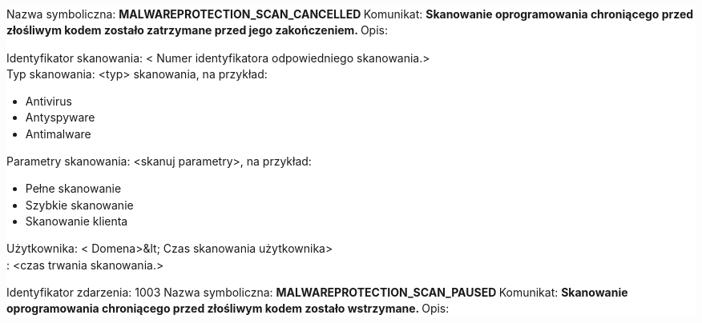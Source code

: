 <tr><td>
Nazwa symboliczna:
</td>
<td >
<b>MALWAREPROTECTION_SCAN_CANCELLED </b>
</td>
</tr>
<tr>
<td>
Komunikat:
</td>
<td >
<b>Skanowanie oprogramowania chroniącego przed złośliwym kodem zostało zatrzymane przed jego zakończeniem. </b>
</td>
</tr>
<tr>
<td>
Opis:
</td>
<td >
<dl>
<dt>Identyfikator skanowania: &lt; Numer identyfikatora odpowiedniego skanowania.&gt;</dt>
<dt> Typ skanowania: &lt;typ&gt; skanowania, na przykład:<ul>
<li>Antivirus</li>
<li>Antyspyware</li>
<li>Antimalware</li>
</ul>
</dt>
<dt>Parametry skanowania: &lt;skanuj parametry&gt;, na przykład:<ul>
<li>Pełne skanowanie</li>
<li>Szybkie skanowanie</li>
<li>Skanowanie klienta</li>
</ul>
</dt>
<dt>Użytkownika: &lt; Domena&gt;&amp;lt; Czas skanowania użytkownika&gt;</dt>
<dt>: &lt;czas trwania skanowania.&gt;</dt>
</dl>
</td>
</tr>
<tr>
<th colspan="2">Identyfikator zdarzenia: 1003</th>
</tr>
<tr><td>
Nazwa symboliczna:
</td>
<td >
<b>MALWAREPROTECTION_SCAN_PAUSED </b>
</td>
</tr>
<tr>
<td>
Komunikat:
</td>
<td >
<b>Skanowanie oprogramowania chroniącego przed złośliwym kodem zostało wstrzymane. </b>
</td>
</tr>
<tr>
<td>
Opis:
</td>
<td >
<dl>